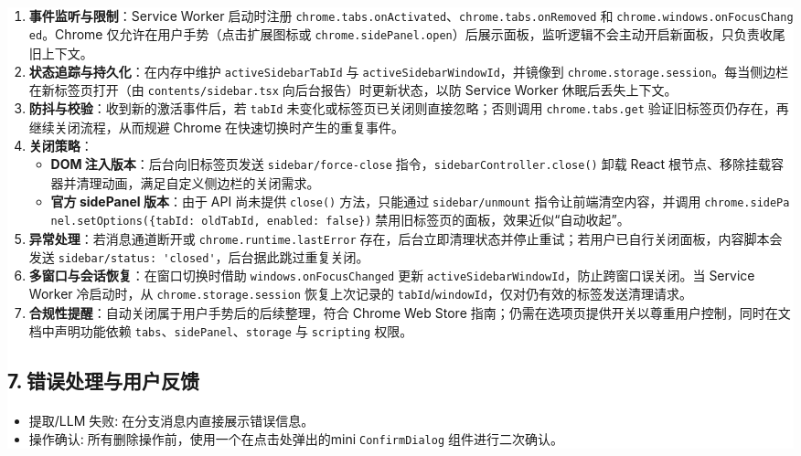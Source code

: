 1.  **事件监听与限制**：Service Worker 启动时注册 `chrome.tabs.onActivated`、`chrome.tabs.onRemoved` 和 `chrome.windows.onFocusChanged`。Chrome 仅允许在用户手势（点击扩展图标或 `chrome.sidePanel.open`）后展示面板，监听逻辑不会主动开启新面板，只负责收尾旧上下文。
2.  **状态追踪与持久化**：在内存中维护 `activeSidebarTabId` 与 `activeSidebarWindowId`，并镜像到 `chrome.storage.session`。每当侧边栏在新标签页打开（由 `contents/sidebar.tsx` 向后台报告）时更新状态，以防 Service Worker 休眠后丢失上下文。
3.  **防抖与校验**：收到新的激活事件后，若 `tabId` 未变化或标签页已关闭则直接忽略；否则调用 `chrome.tabs.get` 验证旧标签页仍存在，再继续关闭流程，从而规避 Chrome 在快速切换时产生的重复事件。
4.  **关闭策略**：
    - **DOM 注入版本**：后台向旧标签页发送 `sidebar/force-close` 指令，`sidebarController.close()` 卸载 React 根节点、移除挂载容器并清理动画，满足自定义侧边栏的关闭需求。
    - **官方 sidePanel 版本**：由于 API 尚未提供 `close()` 方法，只能通过 `sidebar/unmount` 指令让前端清空内容，并调用 `chrome.sidePanel.setOptions({tabId: oldTabId, enabled: false})` 禁用旧标签页的面板，效果近似“自动收起”。
5.  **异常处理**：若消息通道断开或 `chrome.runtime.lastError` 存在，后台立即清理状态并停止重试；若用户已自行关闭面板，内容脚本会发送 `sidebar/status: 'closed'`，后台据此跳过重复关闭。
6.  **多窗口与会话恢复**：在窗口切换时借助 `windows.onFocusChanged` 更新 `activeSidebarWindowId`，防止跨窗口误关闭。当 Service Worker 冷启动时，从 `chrome.storage.session` 恢复上次记录的 `tabId`/`windowId`，仅对仍有效的标签发送清理请求。
7.  **合规性提醒**：自动关闭属于用户手势后的后续整理，符合 Chrome Web Store 指南；仍需在选项页提供开关以尊重用户控制，同时在文档中声明功能依赖 `tabs`、`sidePanel`、`storage` 与 `scripting` 权限。

## 7. 错误处理与用户反馈

-   提取/LLM 失败: 在分支消息内直接展示错误信息。
-   操作确认: 所有删除操作前，使用一个在点击处弹出的mini `ConfirmDialog` 组件进行二次确认。
